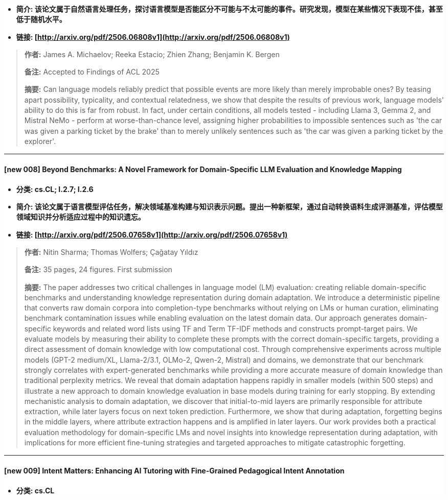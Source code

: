 - **简介: 该论文属于自然语言处理任务，探讨语言模型是否能区分不可能与不太可能的事件。研究发现，模型在某些情况下表现不佳，甚至低于随机水平。**

- **链接: [http://arxiv.org/pdf/2506.06808v1](http://arxiv.org/pdf/2506.06808v1)**

> **作者:** James A. Michaelov; Reeka Estacio; Zhien Zhang; Benjamin K. Bergen
>
> **备注:** Accepted to Findings of ACL 2025
>
> **摘要:** Can language models reliably predict that possible events are more likely than merely improbable ones? By teasing apart possibility, typicality, and contextual relatedness, we show that despite the results of previous work, language models' ability to do this is far from robust. In fact, under certain conditions, all models tested - including Llama 3, Gemma 2, and Mistral NeMo - perform at worse-than-chance level, assigning higher probabilities to impossible sentences such as 'the car was given a parking ticket by the brake' than to merely unlikely sentences such as 'the car was given a parking ticket by the explorer'.
>
---
#### [new 008] Beyond Benchmarks: A Novel Framework for Domain-Specific LLM Evaluation and Knowledge Mapping
- **分类: cs.CL; I.2.7; I.2.6**

- **简介: 该论文属于语言模型评估任务，解决领域基准构建与知识表示问题。提出一种新框架，通过自动转换语料生成评测基准，评估模型领域知识并分析适应过程中的知识遗忘。**

- **链接: [http://arxiv.org/pdf/2506.07658v1](http://arxiv.org/pdf/2506.07658v1)**

> **作者:** Nitin Sharma; Thomas Wolfers; Çağatay Yıldız
>
> **备注:** 35 pages, 24 figures. First submission
>
> **摘要:** The paper addresses two critical challenges in language model (LM) evaluation: creating reliable domain-specific benchmarks and understanding knowledge representation during domain adaptation. We introduce a deterministic pipeline that converts raw domain corpora into completion-type benchmarks without relying on LMs or human curation, eliminating benchmark contamination issues while enabling evaluation on the latest domain data. Our approach generates domain-specific keywords and related word lists using TF and Term TF-IDF methods and constructs prompt-target pairs. We evaluate models by measuring their ability to complete these prompts with the correct domain-specific targets, providing a direct assessment of domain knowledge with low computational cost. Through comprehensive experiments across multiple models (GPT-2 medium/XL, Llama-2/3.1, OLMo-2, Qwen-2, Mistral) and domains, we demonstrate that our benchmark strongly correlates with expert-generated benchmarks while providing a more accurate measure of domain knowledge than traditional perplexity metrics. We reveal that domain adaptation happens rapidly in smaller models (within 500 steps) and illustrate a new approach to domain knowledge evaluation in base models during training for early stopping. By extending mechanistic analysis to domain adaptation, we discover that initial-to-mid layers are primarily responsible for attribute extraction, while later layers focus on next token prediction. Furthermore, we show that during adaptation, forgetting begins in the middle layers, where attribute extraction happens and is amplified in later layers. Our work provides both a practical evaluation methodology for domain-specific LMs and novel insights into knowledge representation during adaptation, with implications for more efficient fine-tuning strategies and targeted approaches to mitigate catastrophic forgetting.
>
---
#### [new 009] Intent Matters: Enhancing AI Tutoring with Fine-Grained Pedagogical Intent Annotation
- **分类: cs.CL**
